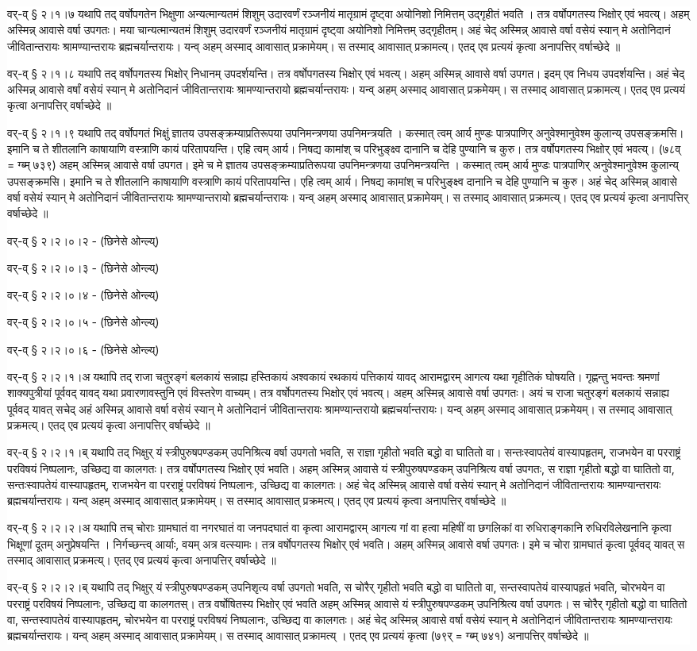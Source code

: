 वर्-व् § २।१।७ यथापि तद् वर्षोपगतेन भिक्षुणा अन्यत्मान्यतमं शिशुम् उदारवर्णं रञ्जनीयं मातृग्रामं दृष्ट्वा अयोनिशो निमित्तम् उद्गृहीतं भवति । तत्र वर्षोपगतस्य भिक्षोर् एवं भवत्य्। अहम् अस्मिन्न् आवासे वर्षा उपगतः। मया चान्यत्मान्यतमं शिशुम् उदारवर्णं रञ्जनीयं मातृग्रामं दृष्ट्वा अयोनिशो निमित्तम् उद्गृहीतम्। अहं चेद् अस्मिन्न् आवासे वर्षा वसेयं स्यान् मे अतोनिदानं जीवितान्तरायः श्रामण्यान्तरायः ब्रह्मचर्यान्तरायः। यन्व् अहम् अस्माद् आवासात् प्रक्रामेयम्। स तस्माद् आवासात् प्रक्रामत्य्। एतद् एव प्रत्ययं कृत्वा अनापत्तिर् वर्षाच्छेदे ॥  
    
वर्-व् § २।१।८ यथापि तद् वर्षोपगतस्य भिक्षोर् निधानम् उपदर्शयन्ति। तत्र वर्षोपगतस्य भिक्षोर् एवं भवत्य्। अहम् अस्मिन्न् आवासे वर्षा उपगत। इदम् एव निधय उपदर्शयन्ति। अहं चेद् अस्मिन्न् आवासे वर्षां वसेयं स्यान् मे अतोनिदानं जीवितान्तरायः श्रामण्यान्तरायो ब्रह्मचर्यान्तरायः। यन्व् अहम् अस्माद् आवासात् प्रक्रमेयम्। स तस्माद् आवासात् प्रक्रामत्य्। एतद् एव प्रत्ययं कृत्वा अनापत्तिर् वर्षाच्छेदे ॥  
    
वर्-व् § २।१।९ यथापि तद् वर्षोपगतं भिक्षुं ज्ञातय उपसङ्क्रम्याप्रतिरूपया उपनिमन्त्रणया उपनिमन्त्रयति । कस्मात् त्वम् आर्य मुण्डः पात्रपाणिर् अनुवेश्मानुवेश्म कुलान्य् उपसङ्क्रमसि। इमानि च ते शीतलानि काषायाणि वस्त्राणि कायं परितापयन्ति। एहि त्वम् आर्य। निषद्य कामांश् च परिभुङ्क्ष्व दानानि च देहि पुण्यानि च कुरु। तत्र वर्षोपगतस्य भिक्षोर् एवं भवत्य्। (७८व् = ग्ब्म् ७३९) अहम् अस्मिन्न् आवासे वर्षा उपगत। इमे च मे ज्ञातय उपसङ्क्रम्याप्रतिरूपया उपनिमन्त्रणया उपनिमन्त्रयन्ति । कस्मात् त्वम् आर्य मुण्डः पात्रपाणिर् अनुवेश्मानुवेश्म कुलान्य् उपसङ्क्रमसि। इमानि च ते शीतलानि काषायाणि वस्त्राणि कायं परितापयन्ति। एहि त्वम् आर्य। निषद्य कामांश् च परिभुङ्क्ष्व दानानि च देहि पुण्यानि च कुरु। अहं चेद् अस्मिन्न् आवासे वर्षा वसेयं स्यान् मे अतोनिदानं जीवितान्तरायः श्रामण्यान्तरायो ब्रह्मचर्यान्तरायः। यन्व् अहम् अस्माद् आवासात् प्रक्रामेयम्। स तस्माद् आवासात् प्रक्रमत्य्। एतद् एव प्रत्ययं कृत्वा अनापत्तिर् वर्षाच्छेदे ॥  
    
वर्-व् § २।२।०।२ - (छिनेसे ओन्ल्य्)  
    
वर्-व् § २।२।०।३ - (छिनेसे ओन्ल्य्)  
    
वर्-व् § २।२।०।४ - (छिनेसे ओन्ल्य्)  
    
वर्-व् § २।२।०।५ - (छिनेसे ओन्ल्य्)  
    
वर्-व् § २।२।०।६ - (छिनेसे ओन्ल्य्)  
    
वर्-व् § २।२।१।अ यथापि तद् राजा चतुरङ्गं बलकायं सन्नाह्य हस्तिकायं अश्वकायं रथकायं पत्तिकायं यावद् आरामद्वारम् आगत्य यथा गृहीतिकं घोषयति। गृह्णन्तु भवन्तः श्रमणां शाक्यपुत्रीयां पूर्ववद् यावद् यथा प्रवारणावस्तुनि एवं विस्तरेण वाच्यम्। तत्र वर्षोपगतस्य भिक्षोर् एवं भवत्य्। अहम् अस्मिन्न् आवासे वर्षा उपगतः। अयं च राजा चतुरङ्गं बलकायं सन्नाह्य पूर्ववद् यावत् सचेद् अहं अस्मिन्न् आवासे वर्षा वसेयं स्यान् मे अतोनिदानं जीवितान्तरायः श्रामण्यान्तरायो ब्रह्मचर्यान्तरायः। यन्व् अहम् अस्माद् आवासात् प्रक्रमेयम्। स तस्माद् आवासात् प्रक्रमत्य्। एतद् एव प्रत्ययं कृत्वा अनापत्तिर् वर्षाच्छेदे ॥  
    
वर्-व् § २।२।१।ब् यथापि तद् भिक्षुर् यं स्त्रीपुरुषपण्डकम् उपनिश्रित्य वर्षा उपगतो भवति, स राज्ञा गृहीतो भवति बद्धो वा घातितो वा। सन्तःस्वापतेयं वास्यापहृतम्, राजभयेन वा परराष्ट्रं परविषयं निष्पलानः, उच्छिद्य वा कालगतः। तत्र वर्षोपगतस्य भिक्षोर् एवं भवति। अहम् अस्मिन्न् आवासे यं स्त्रीपुरुषपण्डकम् उपनिश्रित्य वर्षा उपगतः, स राज्ञा गृहीतो बद्धो वा घातितो वा, सन्तःस्वापतेयं वास्यापहृतम्, राजभयेन वा परराष्ट्रं परविषयं निष्पलानः, उच्छिद्य वा कालगतः। अहं चेद् अस्मिन्न् आवासे वर्षा वसेयं स्यान् मे अतोनिदानं जीवितान्तरायः श्रामण्यान्तरायः ब्रह्मचर्यान्तरायः। यन्व् अहम् अस्माद् आवासात् प्रक्रामेयम्। स तस्माद् आवासात् प्रक्रमत्य्। एतद् एव प्रत्ययं कृत्वा अनापत्तिर् वर्षाच्छेदे ॥  
    
वर्-व् § २।२।२।अ यथापि तच् चोराः ग्रामघातं वा नगरघातं वा जनपदघातं वा कृत्वा आरामद्वारम् आगत्य गां वा हत्वा महिषीं वा छगलिकां वा रुधिराङ्गकानि रुधिरविलेखनानि कृत्वा भिक्षूणां दूतम् अनुप्रेषयन्ति । निर्गच्छन्त्व् आर्याः, वयम् अत्र वत्स्यामः। तत्र वर्षोपगतस्य भिक्षोर् एवं भवति। अहम् अस्मिन्न् आवासे वर्षा उपगतः। इमे च चोरा ग्रामघातं कृत्वा पूर्ववद् यावत् स तस्माद् आवासात् प्रक्रमत्य्। एतद् एव प्रत्ययं कृत्वा अनापत्तिर् वर्षाच्छेदे ॥  
    
वर्-व् § २।२।२।ब् यथापि तद् भिक्षुर् यं स्त्रीपुरुषपण्डकम् उपनिशृत्य वर्षा उपगतो भवति, स चोरैर् गृहीतो भवति बद्धो वा घातितो वा, सन्तस्वापतेयं वास्यापहृतं भवति, चोरभयेन वा परराष्ट्रं परविषयं निष्पलानः, उच्छिद्य वा कालगतस्। तत्र वर्षोषितस्य भिक्षोर् एवं भवति अहम् अस्मिन्न् आवासे यं स्त्रीपुरुषपण्डकम् उपनिश्रित्य वर्षा उपगतः। स चोरैर् गृहीतो बद्धो वा घातितो वा, सन्तस्वापतेयं वास्यापहृतम्, चोरभयेन वा परराष्ट्रं परविषयं निष्पलानः, उच्छिद्य वा कालगतः। अहं चेद् अस्मिन्न् आवासे वर्षा वसेयं स्यान् मे अतोनिदानं जीवितान्तरायः श्रामण्यान्तरायः ब्रह्मचर्यान्तरायः। यन्व् अहम् अस्माद् आवासात् प्रक्रामेयम्। स तस्माद् आवासात् प्रक्रामत्य् । एतद् एव प्रत्ययं कृत्वा (७९र् = ग्ब्म् ७४१) अनापत्तिर् वर्षाच्छेदे ॥  
    